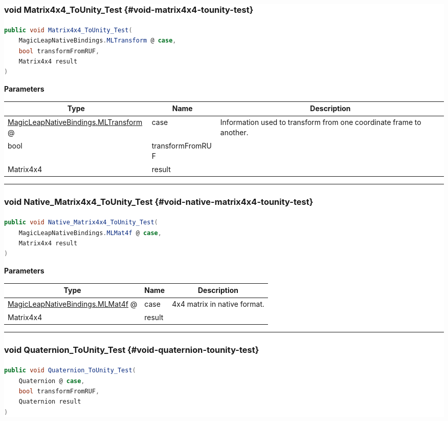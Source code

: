 ### void Matrix4x4_ToUnity_Test {#void-matrix4x4-tounity-test}

```csharp
public void Matrix4x4_ToUnity_Test(
    MagicLeapNativeBindings.MLTransform @ case,
    bool transformFromRUF,
    Matrix4x4 result
)
```


**Parameters**

| Type | Name  | Description  | 
|--|--|--|
| [MagicLeapNativeBindings.MLTransform](/versioned_docs/version-22-Feb-2023/unity-api/api/UnityEngine.XR.MagicLeap.Native/MagicLeapNativeBindings/UnityEngine.XR.MagicLeap.Native.MagicLeapNativeBindings.MLTransform.md) @ |case|Information used to transform from one coordinate frame to another. |
| bool |transformFromRUF||
| Matrix4x4 |result||






-----------

### void Native_Matrix4x4_ToUnity_Test {#void-native-matrix4x4-tounity-test}

```csharp
public void Native_Matrix4x4_ToUnity_Test(
    MagicLeapNativeBindings.MLMat4f @ case,
    Matrix4x4 result
)
```


**Parameters**

| Type | Name  | Description  | 
|--|--|--|
| [MagicLeapNativeBindings.MLMat4f](/versioned_docs/version-22-Feb-2023/unity-api/api/UnityEngine.XR.MagicLeap.Native/MagicLeapNativeBindings/UnityEngine.XR.MagicLeap.Native.MagicLeapNativeBindings.MLMat4f.md) @ |case|4x4 matrix in native format. |
| Matrix4x4 |result||






-----------

### void Quaternion_ToUnity_Test {#void-quaternion-tounity-test}

```csharp
public void Quaternion_ToUnity_Test(
    Quaternion @ case,
    bool transformFromRUF,
    Quaternion result
)
```
